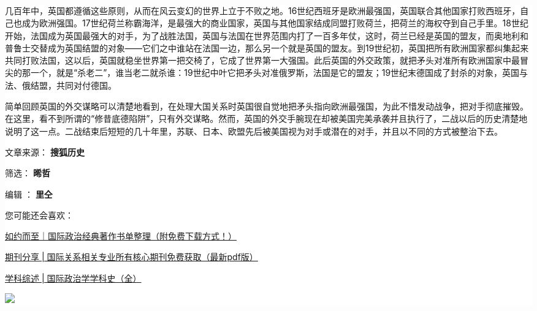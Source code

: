 几百年中，英国都遵循这些原则，从而在风云变幻的世界上立于不败之地。16世纪西班牙是欧洲最强国，英国联合其他国家打败西班牙，自己也成为欧洲强国。17世纪荷兰称霸海洋，是最强大的商业国家，英国与其他国家结成同盟打败荷兰，把荷兰的海权夺到自己手里。18世纪开始，法国成为英国最强大的对手，为了战胜法国，英国与法国在世界范围内打了一百多年仗，这时，荷兰已经是英国的盟友，而奥地利和普鲁士交替成为英国结盟的对象——它们之中谁站在法国一边，那么另一个就是英国的盟友。到19世纪初，英国把所有欧洲国家都纠集起来共同打败法国，这以后，英国就稳坐世界第一把交椅了，它成了世界第一大强国。此后英国的外交政策，就把矛头对准所有欧洲国家中最冒尖的那一个，就是“杀老二”，谁当老二就杀谁：19世纪中叶它把矛头对准俄罗斯，法国是它的盟友；19世纪末德国成了封杀的对象，英国与法、俄结盟，共同对付德国。

简单回顾英国的外交谋略可以清楚地看到，在处理大国关系时英国很自觉地把矛头指向欧洲最强国，为此不惜发动战争，把对手彻底摧毁。在这里，看不到所谓的“修昔底德陷阱”，只有外交谋略。然而，英国的外交手腕现在却被美国完美承袭并且执行了，二战以后的历史清楚地说明了这一点。二战结束后短短的几十年里，苏联、日本、欧盟先后被美国视为对手或潜在的对手，并且以不同的方式被整治下去。

  
  

文章来源： **搜狐历史**

筛选： **晞哲**

编辑 ： **里仝**

  

您可能还会喜欢：

[如约而至｜国际政治经典著作书单整理（附免费下载方式！）](http://mp.weixin.qq.com/s?__biz=MzI3MTYzMzE5Mw==&mid=2247484047&idx=1&sn=7cbf5e66e8c4ecc1567f9259c5ddf5c5&chksm=eb3f9cc9dc4815df5dfd4d47882cb03ee5512acbfc03a57ff759a0b64aea0cd3cf5d6fc36fa8&scene=21#wechat_redirect)

[期刊分享 |
国际关系相关专业所有核心期刊免费获取（最新pdf版）](http://mp.weixin.qq.com/s?__biz=MzI3MTYzMzE5Mw==&mid=2247484056&idx=4&sn=23e11c3222678a1409b173359f85dcb6&chksm=eb3f9cdedc4815c8aa50ea71548dfdd5c0cc40a9ea28de076ba14178d74f9e0b7a711b093821&scene=21#wechat_redirect)

[学科综述 |
国际政治学学科史（全）](http://mp.weixin.qq.com/s?__biz=MzI3MTYzMzE5Mw==&mid=2247483961&idx=2&sn=5e1bb06e2f8d246383f9e8174ea0076c&chksm=eb3f9c7fdc481569bcaa1581a4ece88cbe824d51e4d781d7869f341462adc7ba51e294353da7&scene=21#wechat_redirect)

  

<img src='/images/4152/8.jpeg' width='100%' />

  

  

  

  

